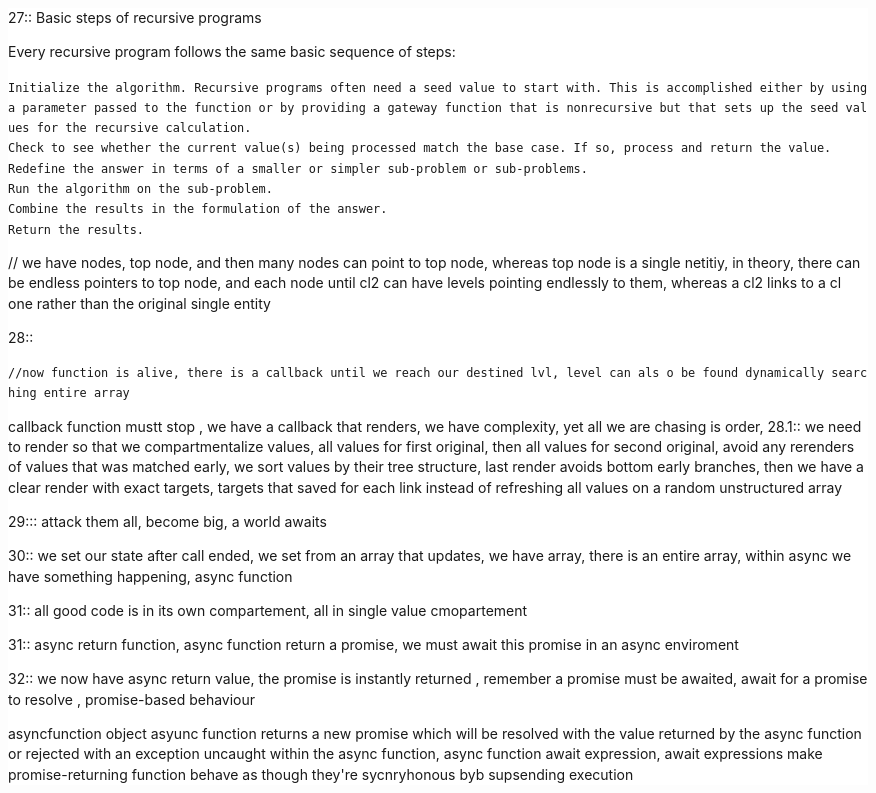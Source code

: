 

27:: 
Basic steps of recursive programs

Every recursive program follows the same basic sequence of steps:

    Initialize the algorithm. Recursive programs often need a seed value to start with. This is accomplished either by using a parameter passed to the function or by providing a gateway function that is nonrecursive but that sets up the seed values for the recursive calculation.
    Check to see whether the current value(s) being processed match the base case. If so, process and return the value.
    Redefine the answer in terms of a smaller or simpler sub-problem or sub-problems.
    Run the algorithm on the sub-problem.
    Combine the results in the formulation of the answer.
    Return the results.


// we have nodes, top node, and then many nodes can  point to top node, whereas top node is a single netitiy, in theory, there can be endless pointers to top node, and each node until cl2 can have levels pointing endlessly to them, whereas a cl2 links to a cl one rather than the original single entity


28::

    //now function is alive, there is a callback until we reach our destined lvl, level can als o be found dynamically searching entire array


callback function mustt stop , we have a callback that renders, we have complexity, yet all we are chasing is order,
28.1:: we need to render so that we compartmentalize values, all values for first original, then all values for second original, avoid any rerenders of values that was matched early, we sort values by their tree structure, last render avoids bottom early branches, then we have a clear render with exact targets, targets that saved for each link instead of refreshing all values on a random unstructured array



29::: attack them all, become big, a world awaits

30:: we set our state after call ended, we set from an array that updates, we have array, there is an entire array, within async we have something happening, async function



31:: all good code is in its own compartement, all in single value cmopartement


31:: async return function, async function return a promise, we must await this promise in an async enviroment

32:: we now have async return value, the promise is instantly returned , remember a promise must be awaited, await for a promise to resolve , promise-based behaviour

asyncfunction object
asyunc function returns a new promise which will be resolved with the value returned by the async function or rejected with an exception uncaught within the async function, async function await expression,  await expressions make promise-returning function behave as though they're sycnryhonous byb supsending execution
